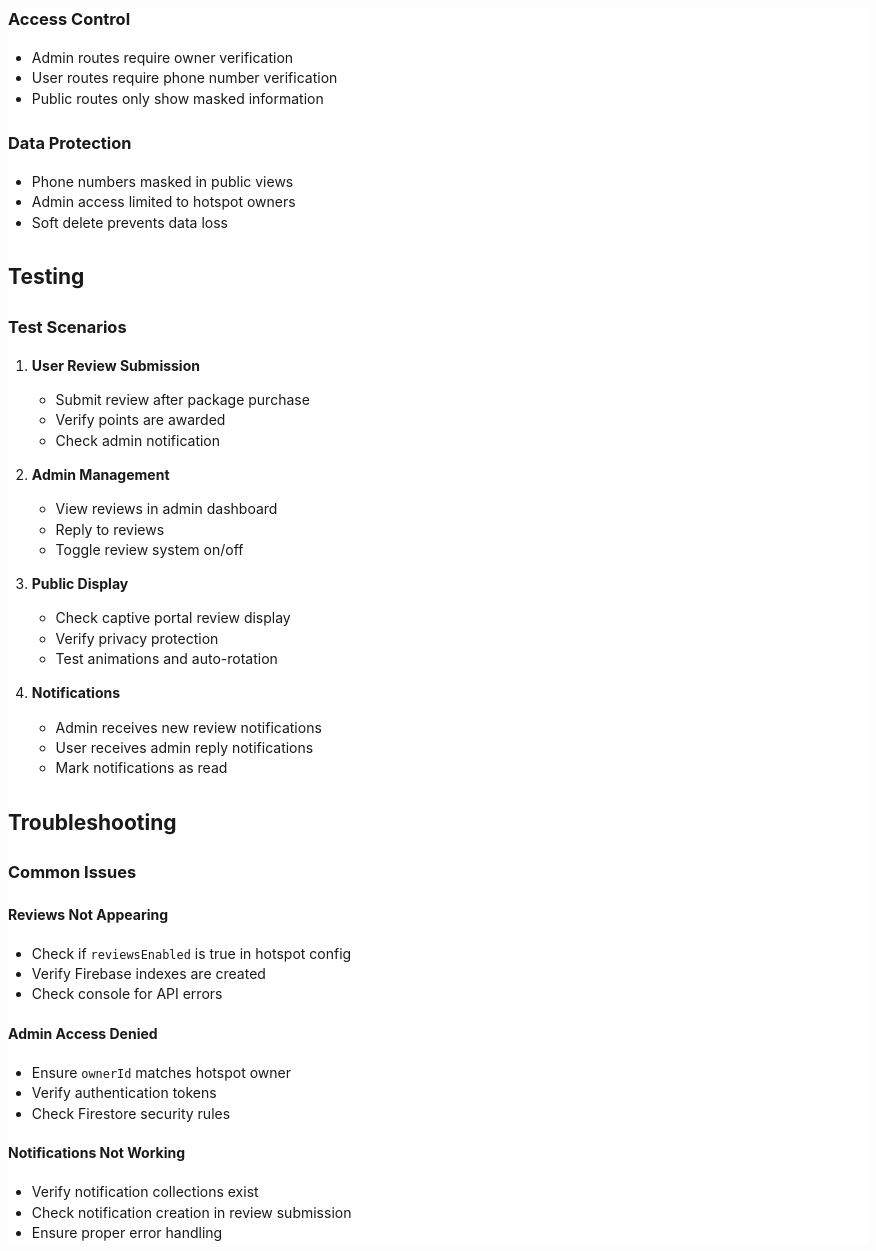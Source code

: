 ### **Access Control**
- Admin routes require owner verification
- User routes require phone number verification
- Public routes only show masked information

### **Data Protection**
- Phone numbers masked in public views
- Admin access limited to hotspot owners
- Soft delete prevents data loss

## Testing

### **Test Scenarios**
1. **User Review Submission**
   - Submit review after package purchase
   - Verify points are awarded
   - Check admin notification

2. **Admin Management**
   - View reviews in admin dashboard
   - Reply to reviews
   - Toggle review system on/off

3. **Public Display**
   - Check captive portal review display
   - Verify privacy protection
   - Test animations and auto-rotation

4. **Notifications**
   - Admin receives new review notifications
   - User receives admin reply notifications
   - Mark notifications as read

## Troubleshooting

### **Common Issues**

#### **Reviews Not Appearing**
- Check if `reviewsEnabled` is true in hotspot config
- Verify Firebase indexes are created
- Check console for API errors

#### **Admin Access Denied**
- Ensure `ownerId` matches hotspot owner
- Verify authentication tokens
- Check Firestore security rules

#### **Notifications Not Working**
- Verify notification collections exist
- Check notification creation in review submission
- Ensure proper error handling
